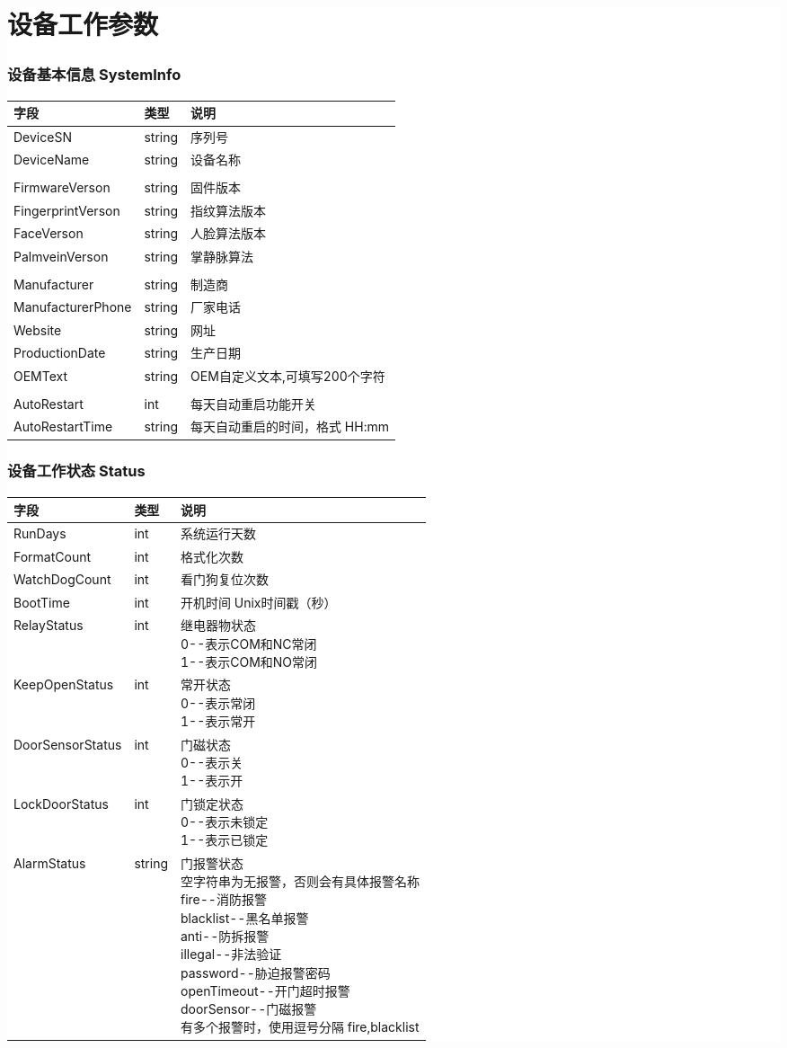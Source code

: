 # **设备工作参数**

### 设备基本信息 SystemInfo

| 字段              | 类型   | 说明                            |
| :---------------- | :----- | :------------------------------ |
| DeviceSN          | string | 序列号                          |
| DeviceName        | string | 设备名称                        |
|                   |        |                                 |
| FirmwareVerson    | string | 固件版本                        |
| FingerprintVerson | string | 指纹算法版本                    |
| FaceVerson        | string | 人脸算法版本                    |
| PalmveinVerson    | string | 掌静脉算法                      |
|                   |        |                                 |
| Manufacturer      | string | 制造商                          |
| ManufacturerPhone | string | 厂家电话                        |
| Website           | string | 网址                            |
| ProductionDate    | string | 生产日期                        |
| OEMText           | string | OEM自定义文本,可填写200个字符   |
|                   |        |                                 |
| AutoRestart       | int    | 每天自动重启功能开关            |
| AutoRestartTime   | string | 每天自动重启的时间，格式  HH:mm |



### 设备工作状态 Status

| 字段             | 类型   | 说明                                                         |
| :--------------- | :----- | :----------------------------------------------------------- |
| RunDays          | int    | 系统运行天数                                                 |
| FormatCount      | int    | 格式化次数                                                   |
| WatchDogCount    | int    | 看门狗复位次数                                               |
| BootTime         | int    | 开机时间 Unix时间戳（秒）                                    |
| RelayStatus      | int    | 继电器物状态<br>0--表示COM和NC常闭<br>1--表示COM和NO常闭     |
| KeepOpenStatus   | int    | 常开状态<br>0--表示常闭<br>1--表示常开                       |
| DoorSensorStatus | int    | 门磁状态<br>0--表示关<br>1--表示开                           |
| LockDoorStatus   | int    | 门锁定状态<br>0--表示未锁定<br>1--表示已锁定                 |
| AlarmStatus      | string | 门报警状态<br>空字符串为无报警，否则会有具体报警名称<br/>fire--消防报警<br/>blacklist--黑名单报警<br>anti--防拆报警<br/>illegal--非法验证<br/>password--胁迫报警密码<br/>openTimeout--开门超时报警<br/>doorSensor--门磁报警<br>有多个报警时，使用逗号分隔 fire,blacklist |
